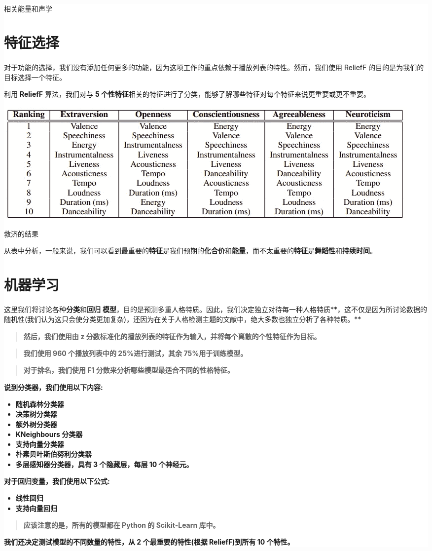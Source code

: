 相关能量和声学

# 特征选择

对于功能的选择，我们没有添加任何更多的功能，因为这项工作的重点依赖于播放列表的特性。然而，我们使用 ReliefF 的目的是为我们的目标选择一个特征。

利用 **ReliefF** 算法，我们对与 **5 个性特征**相关的特征进行了分类，能够了解哪些特征对每个特征来说更重要或更不重要。

![](img/de7da884548833c97c026995af04e1ff.png)

救济的结果

从表中分析，一般来说，我们可以看到最重要的**特征**是我们预期的**化合价**和**能量**，而不太重要的**特征**是**舞蹈性**和**持续时间**。

# 机器学习

这里我们将讨论各种**分类**和**回归** **模型**，目的是预测多重人格特质。因此，我们决定独立对待每一种人格特质**，这不仅是因为所讨论数据的随机性(我们认为这只会使分类更加复杂)，还因为在关于人格检测主题的文献中，绝大多数也独立分析了各种特质。**

> **然后，我们使用由 **z 分数**标准化的播放列表的特征作为输入，并将每个离散的个性特征作为目标。**

> **我们使用 960 个播放列表中的 25%进行测试，其余 75%用于训练模型。**

> **对于排名，我们使用 **F1 分数**来分析哪些模型最适合不同的性格特征。**

**说到分类器，我们使用以下内容:**

*   **随机森林分类器**
*   **决策树分类器**
*   **额外树分类器**
*   **KNeighbours 分类器**
*   **支持向量分类器**
*   **朴素贝叶斯伯努利分类器**
*   **多层感知器分类器，具有 3 个隐藏层，每层 10 个神经元。**

**对于回归变量，我们使用以下公式:**

*   **线性回归**
*   **支持向量回归**

> **应该注意的是，所有的模型都在 Python 的 Scikit-Learn 库中。**

**我们还决定测试模型的不同数量的特性，从 2 个最重要的特性(根据 ReliefF)到所有 10 个特性。**
